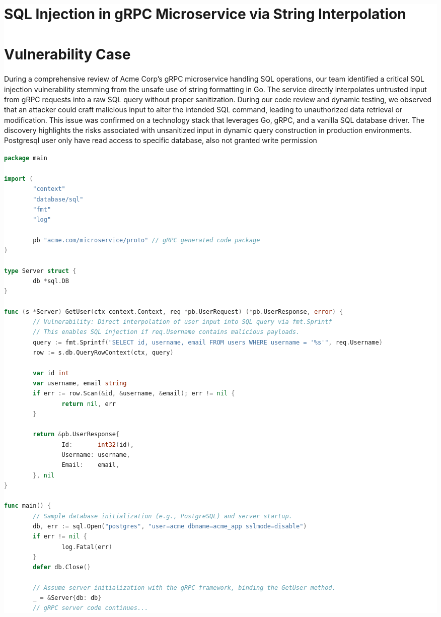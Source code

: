 # SQL Injection in gRPC Microservice via String Interpolation

# Vulnerability Case
During a comprehensive review of Acme Corp’s gRPC microservice handling SQL operations, our team identified a critical SQL injection vulnerability stemming from the unsafe use of string formatting in Go. The service directly interpolates untrusted input from gRPC requests into a raw SQL query without proper sanitization. During our code review and dynamic testing, we observed that an attacker could craft malicious input to alter the intended SQL command, leading to unauthorized data retrieval or modification. This issue was confirmed on a technology stack that leverages Go, gRPC, and a vanilla SQL database driver. The discovery highlights the risks associated with unsanitized input in dynamic query construction in production environments. Postgresql user only have read access to specific database, also not granted write permission

```go
package main

import (
        "context"
        "database/sql"
        "fmt"
        "log"

        pb "acme.com/microservice/proto" // gRPC generated code package
)

type Server struct {
        db *sql.DB
}

func (s *Server) GetUser(ctx context.Context, req *pb.UserRequest) (*pb.UserResponse, error) {
        // Vulnerability: Direct interpolation of user input into SQL query via fmt.Sprintf
        // This enables SQL injection if req.Username contains malicious payloads.
        query := fmt.Sprintf("SELECT id, username, email FROM users WHERE username = '%s'", req.Username)
        row := s.db.QueryRowContext(ctx, query)

        var id int
        var username, email string
        if err := row.Scan(&id, &username, &email); err != nil {
                return nil, err
        }

        return &pb.UserResponse{
                Id:       int32(id),
                Username: username,
                Email:    email,
        }, nil
}

func main() {
        // Sample database initialization (e.g., PostgreSQL) and server startup.
        db, err := sql.Open("postgres", "user=acme dbname=acme_app sslmode=disable")
        if err != nil {
                log.Fatal(err)
        }
        defer db.Close()

        // Assume server initialization with the gRPC framework, binding the GetUser method.
        _ = &Server{db: db}
        // gRPC server code continues...
```
